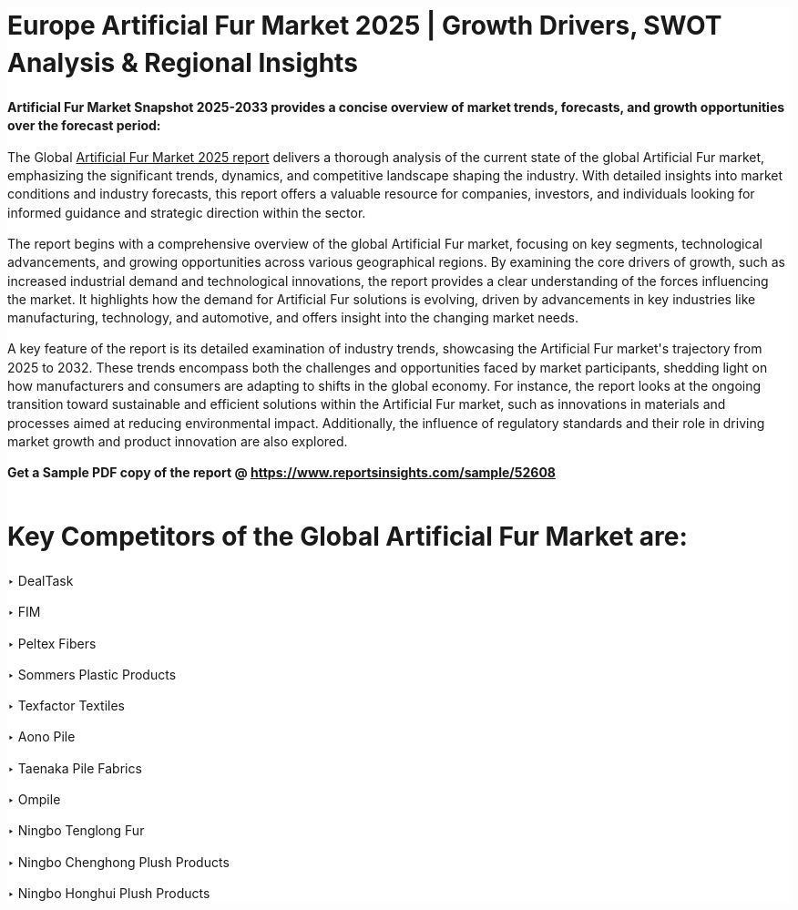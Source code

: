 # Europe Artificial Fur Market 2025 | Growth Drivers, SWOT Analysis & Regional Insights

<strong>Artificial Fur Market Snapshot 2025-2033 provides a concise overview of market trends, forecasts, and growth opportunities over the forecast period:</strong>

The Global <a href=https://www.reportsinsights.com/sample/52608>Artificial Fur Market 2025 report</a> delivers a thorough analysis of the current state of the global Artificial Fur market, emphasizing the significant trends, dynamics, and competitive landscape shaping the industry. With detailed insights into market conditions and industry forecasts, this report offers a valuable resource for companies, investors, and individuals looking for informed guidance and strategic direction within the sector.

The report begins with a comprehensive overview of the global Artificial Fur market, focusing on key segments, technological advancements, and growing opportunities across various geographical regions. By examining the core drivers of growth, such as increased industrial demand and technological innovations, the report provides a clear understanding of the forces influencing the market. It highlights how the demand for Artificial Fur solutions is evolving, driven by advancements in key industries like manufacturing, technology, and automotive, and offers insight into the changing market needs.

A key feature of the report is its detailed examination of industry trends, showcasing the Artificial Fur market's trajectory from 2025 to 2032. These trends encompass both the challenges and opportunities faced by market participants, shedding light on how manufacturers and consumers are adapting to shifts in the global economy. For instance, the report looks at the ongoing transition toward sustainable and efficient solutions within the Artificial Fur market, such as innovations in materials and processes aimed at reducing environmental impact. Additionally, the influence of regulatory standards and their role in driving market growth and product innovation are also explored.

<strong>Get a Sample PDF copy of the report @ <a href=https://www.reportsinsights.com/sample/52608>https://www.reportsinsights.com/sample/52608</a></strong>

# <strong>Key Competitors of the Global Artificial Fur Market are:</strong>

‣ DealTask

‣ FIM

‣ Peltex Fibers

‣ Sommers Plastic Products

‣ Texfactor Textiles

‣ Aono Pile

‣ Taenaka Pile Fabrics

‣ Ompile

‣ Ningbo Tenglong Fur

‣ Ningbo Chenghong Plush Products

‣ Ningbo Honghui Plush Products
